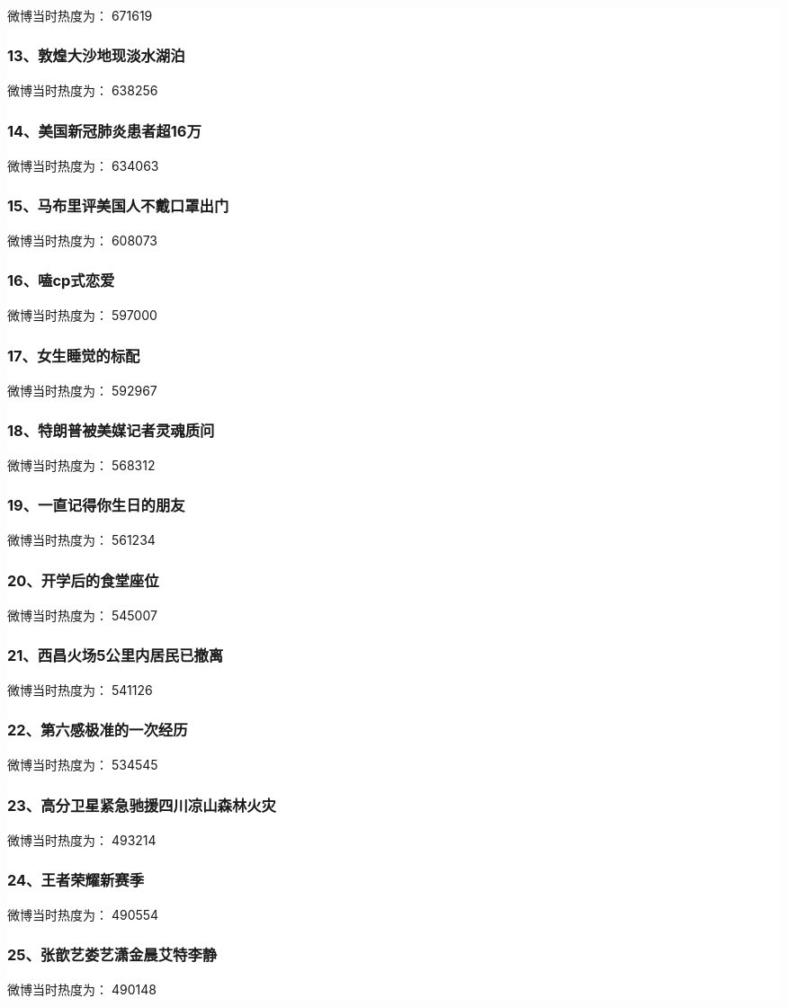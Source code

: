 微博当时热度为： 671619

### 13、敦煌大沙地现淡水湖泊

微博当时热度为： 638256

### 14、美国新冠肺炎患者超16万

微博当时热度为： 634063

### 15、马布里评美国人不戴口罩出门

微博当时热度为： 608073

### 16、嗑cp式恋爱

微博当时热度为： 597000

### 17、女生睡觉的标配

微博当时热度为： 592967

### 18、特朗普被美媒记者灵魂质问

微博当时热度为： 568312

### 19、一直记得你生日的朋友

微博当时热度为： 561234

### 20、开学后的食堂座位

微博当时热度为： 545007

### 21、西昌火场5公里内居民已撤离

微博当时热度为： 541126

### 22、第六感极准的一次经历

微博当时热度为： 534545

### 23、高分卫星紧急驰援四川凉山森林火灾

微博当时热度为： 493214

### 24、王者荣耀新赛季

微博当时热度为： 490554

### 25、张歆艺娄艺潇金晨艾特李静

微博当时热度为： 490148
